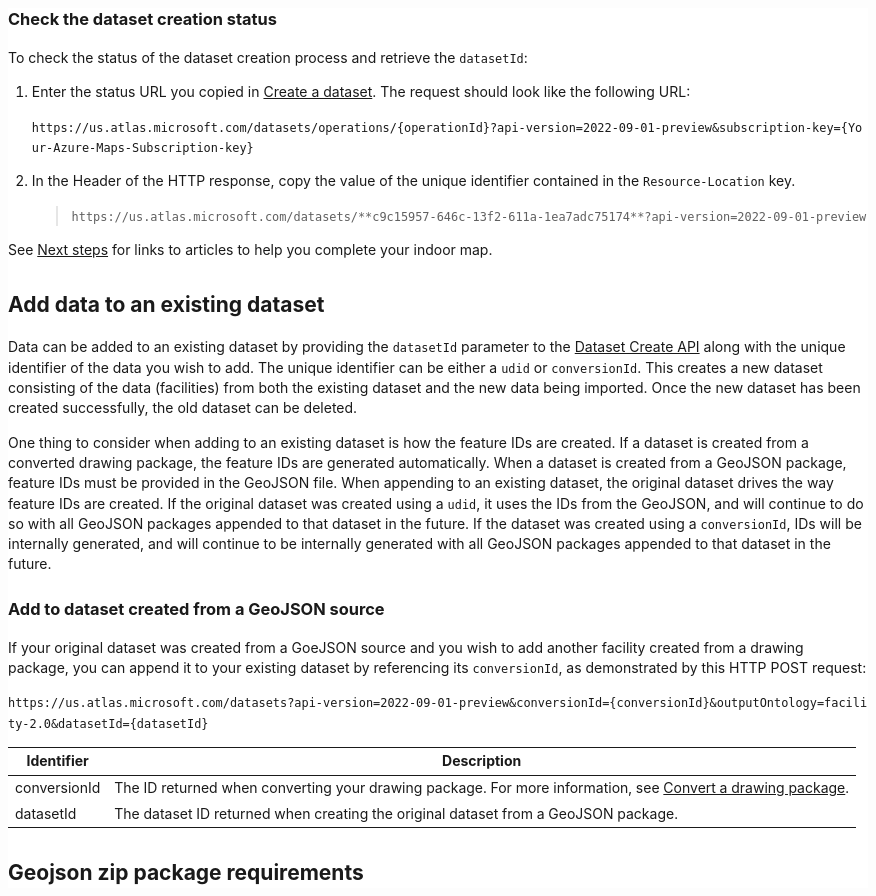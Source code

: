 ### Check the dataset creation status

To check the status of the dataset creation process and retrieve the `datasetId`:

1. Enter the status URL you copied in [Create a dataset](#create-a-dataset). The request should look like the following URL:

    ```http
    https://us.atlas.microsoft.com/datasets/operations/{operationId}?api-version=2022-09-01-preview&subscription-key={Your-Azure-Maps-Subscription-key}
    ```

1. In the Header of the HTTP response, copy the value of the unique identifier contained in the `Resource-Location` key.

    > `https://us.atlas.microsoft.com/datasets/**c9c15957-646c-13f2-611a-1ea7adc75174**?api-version=2022-09-01-preview`

See [Next steps](#next-steps) for links to articles to help you complete your indoor map.

## Add data to an existing dataset

Data can be added to an existing dataset by providing the `datasetId` parameter to the [Dataset Create API] along with the unique identifier of the data you wish to add. The unique identifier can be either a `udid` or `conversionId`. This creates a new dataset consisting of the data (facilities) from both the existing dataset and the new data being imported. Once the new dataset has been created successfully, the old dataset can be deleted.

One thing to consider when adding to an existing dataset is how the feature IDs are created. If a dataset is created from a converted drawing package, the feature IDs are generated automatically. When a dataset is created from a GeoJSON package, feature IDs must be provided in the GeoJSON file. When appending to an existing dataset, the original dataset drives the way feature IDs are created. If the original dataset was created using a `udid`, it uses the IDs from the GeoJSON, and will continue to do so with all GeoJSON packages appended to that dataset in the future.  If the dataset was created using a `conversionId`, IDs will be internally generated, and will continue to be internally generated with all GeoJSON packages appended to that dataset in the future.

### Add to dataset created from a GeoJSON source

If your original dataset was created from a GoeJSON source and you wish to add another facility created from a drawing package, you can append it to your existing dataset by referencing its `conversionId`, as demonstrated by this HTTP POST request:

```shttp
https://us.atlas.microsoft.com/datasets?api-version=2022-09-01-preview&conversionId={conversionId}&outputOntology=facility-2.0&datasetId={datasetId}
```

| Identifier   | Description                                                       |
|--------------|-------------------------------------------------------------------|
| conversionId | The ID returned when converting your drawing package. For more information, see [Convert a drawing package]. |
| datasetId    | The dataset ID returned when creating the original dataset from a GeoJSON package. |

## Geojson zip package requirements


[Access to Creator services]: how-to-manage-creator.md#access-to-creator-services
[area]: creator-facility-ontology.md?pivots=facility-ontology-v2#areaelement
[Azure Maps account]: quick-demo-map-app.md#create-an-azure-maps-account
[Convert a drawing package]: tutorial-creator-indoor-maps.md#convert-a-drawing-package
[Create a tileset]: tutorial-creator-indoor-maps.md#create-a-tileset
[Creator for indoor maps]: creator-indoor-maps.md
[Creator Long-Running Operation API V2]: creator-long-running-operation-v2.md
[Creator resource]: how-to-manage-creator.md
[dataset]: creator-indoor-maps.md#datasets
[Facility Ontology 2.0]: creator-facility-ontology.md?pivots=facility-ontology-v2
[facility]: creator-facility-ontology.md?pivots=facility-ontology-v2#facility
[level]: creator-facility-ontology.md?pivots=facility-ontology-v2#level
[line]: creator-facility-ontology.md?pivots=facility-ontology-v2#lineelement
[openings]: creator-facility-ontology.md?pivots=facility-ontology-v2#opening
[point]: creator-facility-ontology.md?pivots=facility-ontology-v2#pointelement
[structures]: creator-facility-ontology.md?pivots=facility-ontology-v2#structure
[Subscription key]: quick-demo-map-app.md#get-the-subscription-key-for-your-account
[units]: creator-facility-ontology.md?pivots=facility-ontology-v2#unit
[verticalPenetrations]: creator-facility-ontology.md?pivots=facility-ontology-v2#verticalpenetration
[Data Upload API]: /rest/api/maps/data-v2/upload
[Dataset Create API]: /rest/api/maps/v20220901preview/dataset/create
[Dataset Create]: /rest/api/maps/v2/dataset/create
[Contoso building sample]: https://github.com/Azure-Samples/am-creator-indoor-data-examples
[RFC 7946]: https://www.rfc-editor.org/rfc/rfc7946.html
[Visual Studio]: https://visualstudio.microsoft.com/downloads/